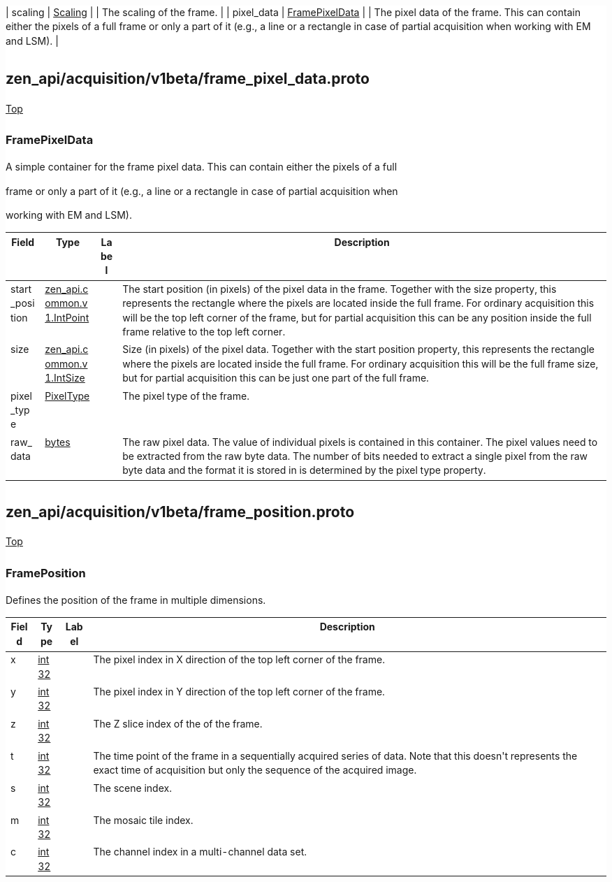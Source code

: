 | scaling                | [Scaling](#zen_api.acquisition.v1beta.Scaling)                       |       | The scaling of the frame.                                                                                                                                                                                                                  |
| pixel\_data            | [FramePixelData](#zen_api.acquisition.v1beta.FramePixelData)         |       | The pixel data of the frame. This can contain either the pixels of a full frame or only a part of it (e.g., a line or a rectangle in case of partial acquisition when working with EM and LSM).                                            |

## zen\_api/acquisition/v1beta/frame\_pixel\_data.proto

[Top](#title)

### FramePixelData

A simple container for the frame pixel data. This can contain either the pixels of a full

frame or only a part of it (e.g., a line or a rectangle in case of partial acquisition when

working with EM and LSM).

| Field           | Type                                                       | Label | Description                                                                                                                                                                                                                                                                                                                                                           |
| --------------- | ---------------------------------------------------------- | ----- | --------------------------------------------------------------------------------------------------------------------------------------------------------------------------------------------------------------------------------------------------------------------------------------------------------------------------------------------------------------------- |
| start\_position | [zen\_api.common.v1.IntPoint](#zen_api.common.v1.IntPoint) |       | The start position (in pixels) of the pixel data in the frame. Together with the size property, this represents the rectangle where the pixels are located inside the full frame. For ordinary acquisition this will be the top left corner of the frame, but for partial acquisition this can be any position inside the full frame relative to the top left corner. |
| size            | [zen\_api.common.v1.IntSize](#zen_api.common.v1.IntSize)   |       | Size (in pixels) of the pixel data. Together with the start position property, this represents the rectangle where the pixels are located inside the full frame. For ordinary acquisition this will be the full frame size, but for partial acquisition this can be just one part of the full frame.                                                                  |
| pixel\_type     | [PixelType](#zen_api.acquisition.v1beta.PixelType)         |       | The pixel type of the frame.                                                                                                                                                                                                                                                                                                                                          |
| raw\_data       | [bytes](#bytes)                                            |       | The raw pixel data. The value of individual pixels is contained in this container. The pixel values need to be extracted from the raw byte data. The number of bits needed to extract a single pixel from the raw byte data and the format it is stored in is determined by the pixel type property.                                                                  |

## zen\_api/acquisition/v1beta/frame\_position.proto

[Top](#title)

### FramePosition

Defines the position of the frame in multiple dimensions.

| Field | Type            | Label | Description                                                                                                                                                                         |
| ----- | --------------- | ----- | ----------------------------------------------------------------------------------------------------------------------------------------------------------------------------------- |
| x     | [int32](#int32) |       | The pixel index in X direction of the top left corner of the frame.                                                                                                                 |
| y     | [int32](#int32) |       | The pixel index in Y direction of the top left corner of the frame.                                                                                                                 |
| z     | [int32](#int32) |       | The Z slice index of the of the frame.                                                                                                                                              |
| t     | [int32](#int32) |       | The time point of the frame in a sequentially acquired series of data. Note that this doesn't represents the exact time of acquisition but only the sequence of the acquired image. |
| s     | [int32](#int32) |       | The scene index.                                                                                                                                                                    |
| m     | [int32](#int32) |       | The mosaic tile index.                                                                                                                                                              |
| c     | [int32](#int32) |       | The channel index in a multi-channel data set.                                                                                                                                      |